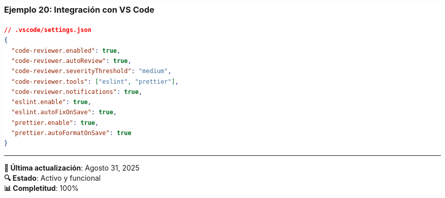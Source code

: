 ### **Ejemplo 20: Integración con VS Code**
```json
// .vscode/settings.json
{
  "code-reviewer.enabled": true,
  "code-reviewer.autoReview": true,
  "code-reviewer.severityThreshold": "medium",
  "code-reviewer.tools": ["eslint", "prettier"],
  "code-reviewer.notifications": true,
  "eslint.enable": true,
  "eslint.autoFixOnSave": true,
  "prettier.enable": true,
  "prettier.autoFormatOnSave": true
}
```

---

**📅 Última actualización**: Agosto 31, 2025  
**🔍 Estado**: Activo y funcional  
**📊 Completitud**: 100%
